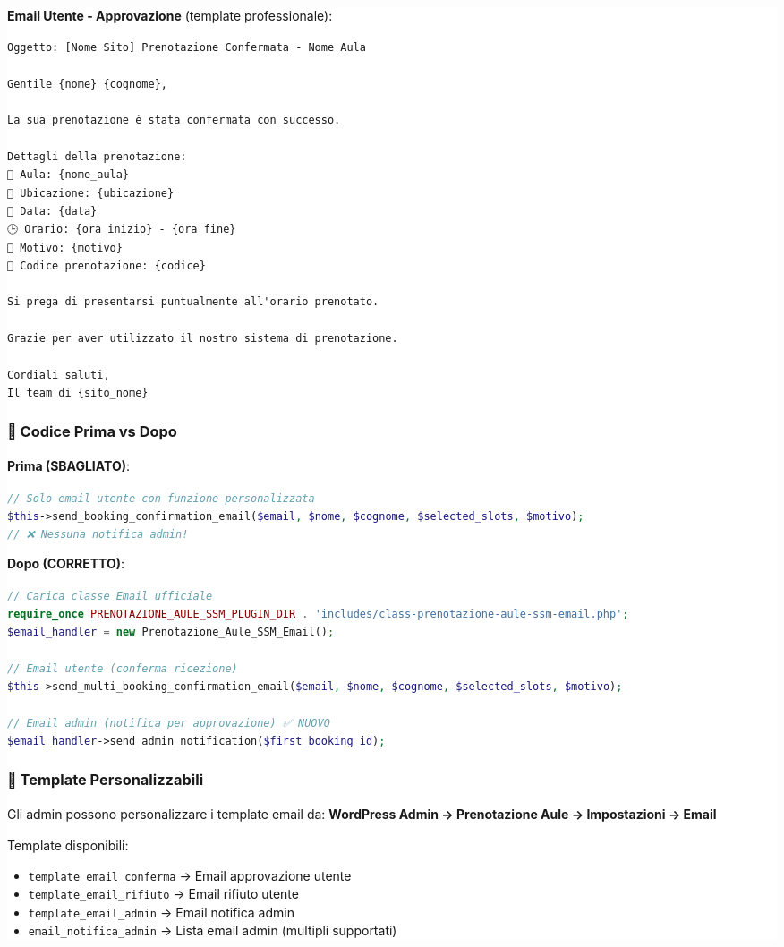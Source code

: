**Email Utente - Approvazione** (template professionale):
```
Oggetto: [Nome Sito] Prenotazione Confermata - Nome Aula

Gentile {nome} {cognome},

La sua prenotazione è stata confermata con successo.

Dettagli della prenotazione:
📍 Aula: {nome_aula}
📍 Ubicazione: {ubicazione}
📅 Data: {data}
🕒 Orario: {ora_inizio} - {ora_fine}
📝 Motivo: {motivo}
🔖 Codice prenotazione: {codice}

Si prega di presentarsi puntualmente all'orario prenotato.

Grazie per aver utilizzato il nostro sistema di prenotazione.

Cordiali saluti,
Il team di {sito_nome}
```

### 🔧 Codice Prima vs Dopo

**Prima (SBAGLIATO)**:
```php
// Solo email utente con funzione personalizzata
$this->send_booking_confirmation_email($email, $nome, $cognome, $selected_slots, $motivo);
// ❌ Nessuna notifica admin!
```

**Dopo (CORRETTO)**:
```php
// Carica classe Email ufficiale
require_once PRENOTAZIONE_AULE_SSM_PLUGIN_DIR . 'includes/class-prenotazione-aule-ssm-email.php';
$email_handler = new Prenotazione_Aule_SSM_Email();

// Email utente (conferma ricezione)
$this->send_multi_booking_confirmation_email($email, $nome, $cognome, $selected_slots, $motivo);

// Email admin (notifica per approvazione) ✅ NUOVO
$email_handler->send_admin_notification($first_booking_id);
```

### 🎯 Template Personalizzabili

Gli admin possono personalizzare i template email da:
**WordPress Admin → Prenotazione Aule → Impostazioni → Email**

Template disponibili:
- `template_email_conferma` → Email approvazione utente
- `template_email_rifiuto` → Email rifiuto utente
- `template_email_admin` → Email notifica admin
- `email_notifica_admin` → Lista email admin (multipli supportati)
